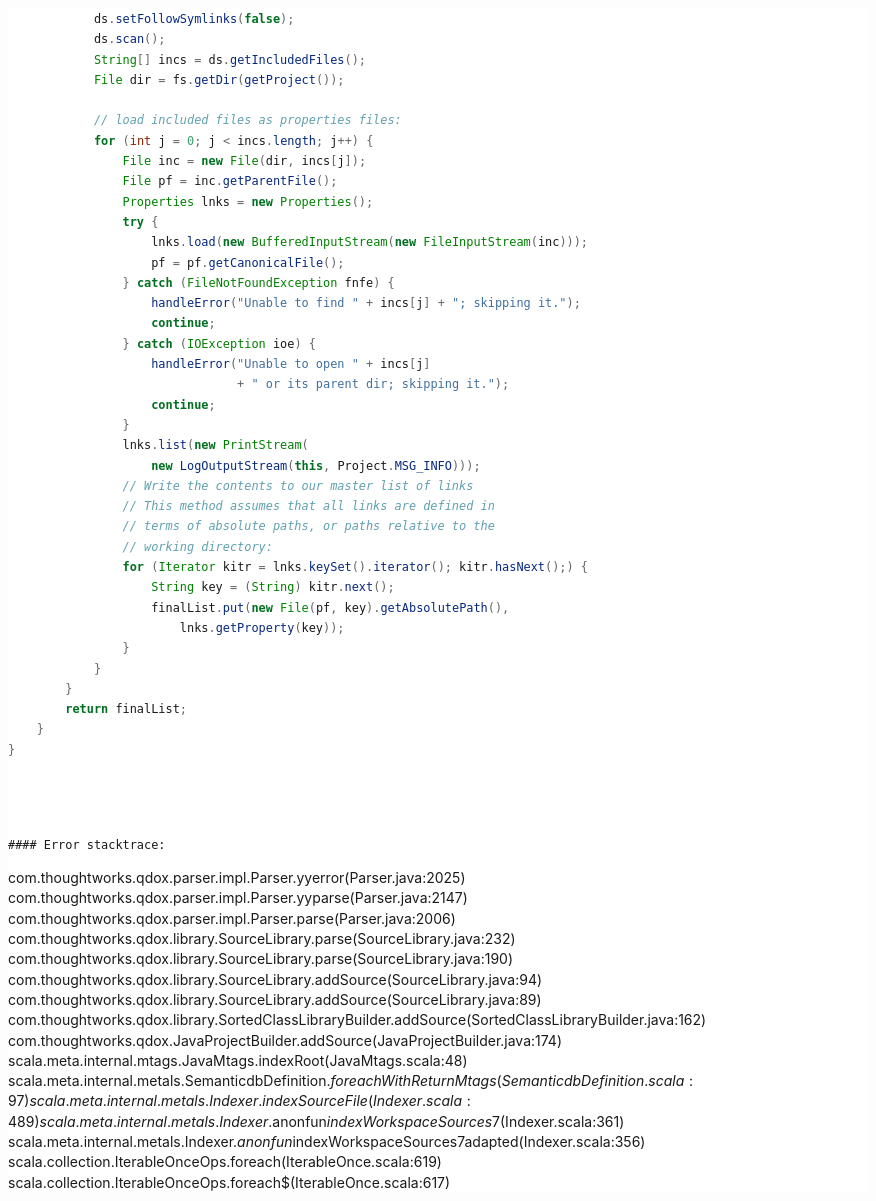 ```java
            ds.setFollowSymlinks(false);
            ds.scan();
            String[] incs = ds.getIncludedFiles();
            File dir = fs.getDir(getProject());

            // load included files as properties files:
            for (int j = 0; j < incs.length; j++) {
                File inc = new File(dir, incs[j]);
                File pf = inc.getParentFile();
                Properties lnks = new Properties();
                try {
                    lnks.load(new BufferedInputStream(new FileInputStream(inc)));
                    pf = pf.getCanonicalFile();
                } catch (FileNotFoundException fnfe) {
                    handleError("Unable to find " + incs[j] + "; skipping it.");
                    continue;
                } catch (IOException ioe) {
                    handleError("Unable to open " + incs[j]
                                + " or its parent dir; skipping it.");
                    continue;
                }
                lnks.list(new PrintStream(
                    new LogOutputStream(this, Project.MSG_INFO)));
                // Write the contents to our master list of links
                // This method assumes that all links are defined in
                // terms of absolute paths, or paths relative to the
                // working directory:
                for (Iterator kitr = lnks.keySet().iterator(); kitr.hasNext();) {
                    String key = (String) kitr.next();
                    finalList.put(new File(pf, key).getAbsolutePath(),
                        lnks.getProperty(key));
                }
            }
        }
        return finalList;
    }
}
```

```



#### Error stacktrace:

```
com.thoughtworks.qdox.parser.impl.Parser.yyerror(Parser.java:2025)
	com.thoughtworks.qdox.parser.impl.Parser.yyparse(Parser.java:2147)
	com.thoughtworks.qdox.parser.impl.Parser.parse(Parser.java:2006)
	com.thoughtworks.qdox.library.SourceLibrary.parse(SourceLibrary.java:232)
	com.thoughtworks.qdox.library.SourceLibrary.parse(SourceLibrary.java:190)
	com.thoughtworks.qdox.library.SourceLibrary.addSource(SourceLibrary.java:94)
	com.thoughtworks.qdox.library.SourceLibrary.addSource(SourceLibrary.java:89)
	com.thoughtworks.qdox.library.SortedClassLibraryBuilder.addSource(SortedClassLibraryBuilder.java:162)
	com.thoughtworks.qdox.JavaProjectBuilder.addSource(JavaProjectBuilder.java:174)
	scala.meta.internal.mtags.JavaMtags.indexRoot(JavaMtags.scala:48)
	scala.meta.internal.metals.SemanticdbDefinition$.foreachWithReturnMtags(SemanticdbDefinition.scala:97)
	scala.meta.internal.metals.Indexer.indexSourceFile(Indexer.scala:489)
	scala.meta.internal.metals.Indexer.$anonfun$indexWorkspaceSources$7(Indexer.scala:361)
	scala.meta.internal.metals.Indexer.$anonfun$indexWorkspaceSources$7$adapted(Indexer.scala:356)
	scala.collection.IterableOnceOps.foreach(IterableOnce.scala:619)
	scala.collection.IterableOnceOps.foreach$(IterableOnce.scala:617)
